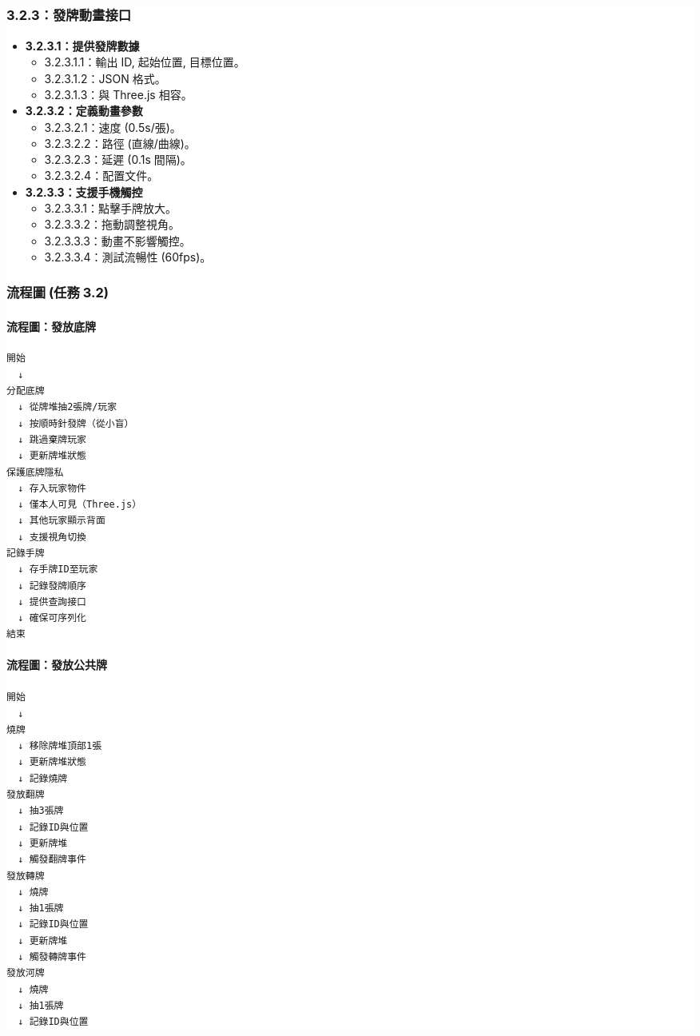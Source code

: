### 3.2.3：發牌動畫接口
- **3.2.3.1：提供發牌數據**
    - 3.2.3.1.1：輸出 ID, 起始位置, 目標位置。
    - 3.2.3.1.2：JSON 格式。
    - 3.2.3.1.3：與 Three.js 相容。
- **3.2.3.2：定義動畫參數**
    - 3.2.3.2.1：速度 (0.5s/張)。
    - 3.2.3.2.2：路徑 (直線/曲線)。
    - 3.2.3.2.3：延遲 (0.1s 間隔)。
    - 3.2.3.2.4：配置文件。
- **3.2.3.3：支援手機觸控**
    - 3.2.3.3.1：點擊手牌放大。
    - 3.2.3.3.2：拖動調整視角。
    - 3.2.3.3.3：動畫不影響觸控。
    - 3.2.3.3.4：測試流暢性 (60fps)。

### 流程圖 (任務 3.2)

#### 流程圖：發放底牌
```
開始
  ↓
分配底牌
  ↓ 從牌堆抽2張牌/玩家
  ↓ 按順時針發牌（從小盲）
  ↓ 跳過棄牌玩家
  ↓ 更新牌堆狀態
保護底牌隱私
  ↓ 存入玩家物件
  ↓ 僅本人可見（Three.js）
  ↓ 其他玩家顯示背面
  ↓ 支援視角切換
記錄手牌
  ↓ 存手牌ID至玩家
  ↓ 記錄發牌順序
  ↓ 提供查詢接口
  ↓ 確保可序列化
結束
```

#### 流程圖：發放公共牌
```
開始
  ↓
燒牌
  ↓ 移除牌堆頂部1張
  ↓ 更新牌堆狀態
  ↓ 記錄燒牌
發放翻牌
  ↓ 抽3張牌
  ↓ 記錄ID與位置
  ↓ 更新牌堆
  ↓ 觸發翻牌事件
發放轉牌
  ↓ 燒牌
  ↓ 抽1張牌
  ↓ 記錄ID與位置
  ↓ 更新牌堆
  ↓ 觸發轉牌事件
發放河牌
  ↓ 燒牌
  ↓ 抽1張牌
  ↓ 記錄ID與位置
```